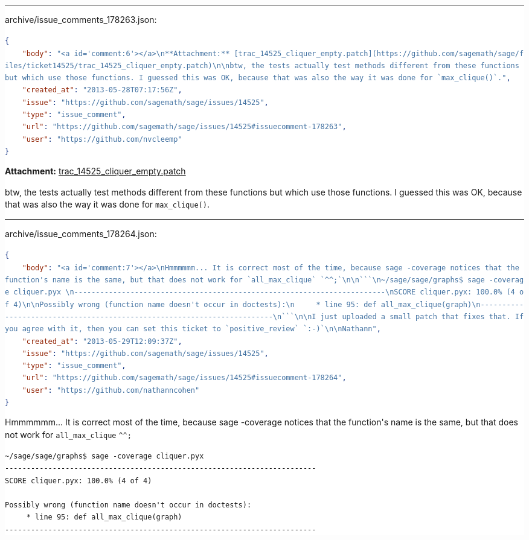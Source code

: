 

---

archive/issue_comments_178263.json:
```json
{
    "body": "<a id='comment:6'></a>\n**Attachment:** [trac_14525_cliquer_empty.patch](https://github.com/sagemath/sage/files/ticket14525/trac_14525_cliquer_empty.patch)\n\nbtw, the tests actually test methods different from these functions but which use those functions. I guessed this was OK, because that was also the way it was done for `max_clique()`.",
    "created_at": "2013-05-28T07:17:56Z",
    "issue": "https://github.com/sagemath/sage/issues/14525",
    "type": "issue_comment",
    "url": "https://github.com/sagemath/sage/issues/14525#issuecomment-178263",
    "user": "https://github.com/nvcleemp"
}
```

<a id='comment:6'></a>
**Attachment:** [trac_14525_cliquer_empty.patch](https://github.com/sagemath/sage/files/ticket14525/trac_14525_cliquer_empty.patch)

btw, the tests actually test methods different from these functions but which use those functions. I guessed this was OK, because that was also the way it was done for `max_clique()`.



---

archive/issue_comments_178264.json:
```json
{
    "body": "<a id='comment:7'></a>\nHmmmmmm... It is correct most of the time, because sage -coverage notices that the function's name is the same, but that does not work for `all_max_clique` `^^;`\n\n```\n~/sage/sage/graphs$ sage -coverage cliquer.pyx \n------------------------------------------------------------------------\nSCORE cliquer.pyx: 100.0% (4 of 4)\n\nPossibly wrong (function name doesn't occur in doctests):\n     * line 95: def all_max_clique(graph)\n------------------------------------------------------------------------\n```\n\nI just uploaded a small patch that fixes that. If you agree with it, then you can set this ticket to `positive_review` `:-)`\n\nNathann",
    "created_at": "2013-05-29T12:09:37Z",
    "issue": "https://github.com/sagemath/sage/issues/14525",
    "type": "issue_comment",
    "url": "https://github.com/sagemath/sage/issues/14525#issuecomment-178264",
    "user": "https://github.com/nathanncohen"
}
```

<a id='comment:7'></a>
Hmmmmmm... It is correct most of the time, because sage -coverage notices that the function's name is the same, but that does not work for `all_max_clique` `^^;`

```
~/sage/sage/graphs$ sage -coverage cliquer.pyx 
------------------------------------------------------------------------
SCORE cliquer.pyx: 100.0% (4 of 4)

Possibly wrong (function name doesn't occur in doctests):
     * line 95: def all_max_clique(graph)
------------------------------------------------------------------------
```
